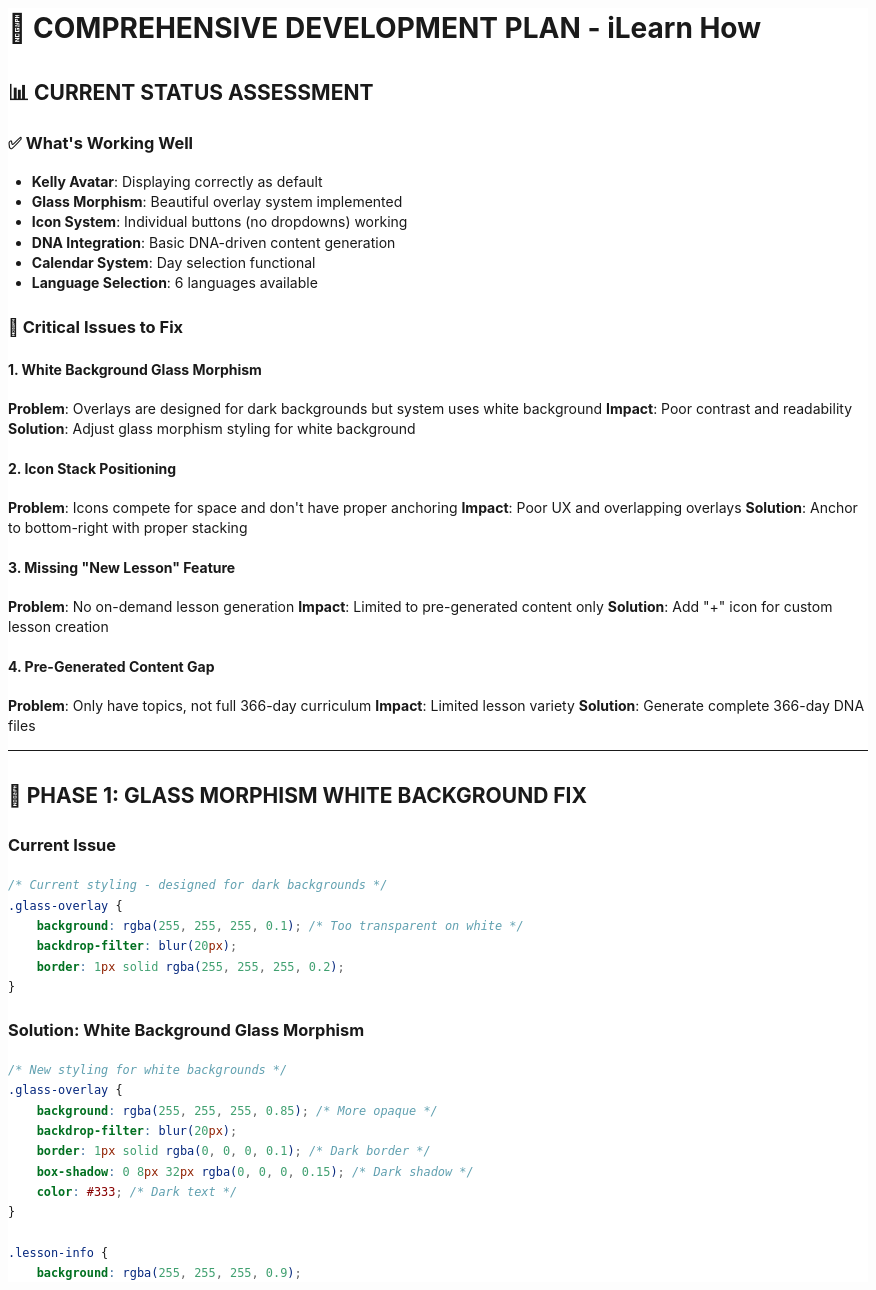 # 🚀 COMPREHENSIVE DEVELOPMENT PLAN - iLearn How

## 📊 **CURRENT STATUS ASSESSMENT**

### ✅ **What's Working Well**
- **Kelly Avatar**: Displaying correctly as default
- **Glass Morphism**: Beautiful overlay system implemented
- **Icon System**: Individual buttons (no dropdowns) working
- **DNA Integration**: Basic DNA-driven content generation
- **Calendar System**: Day selection functional
- **Language Selection**: 6 languages available

### 🎯 **Critical Issues to Fix**

#### **1. White Background Glass Morphism**
**Problem**: Overlays are designed for dark backgrounds but system uses white background
**Impact**: Poor contrast and readability
**Solution**: Adjust glass morphism styling for white background

#### **2. Icon Stack Positioning**
**Problem**: Icons compete for space and don't have proper anchoring
**Impact**: Poor UX and overlapping overlays
**Solution**: Anchor to bottom-right with proper stacking

#### **3. Missing "New Lesson" Feature**
**Problem**: No on-demand lesson generation
**Impact**: Limited to pre-generated content only
**Solution**: Add "+" icon for custom lesson creation

#### **4. Pre-Generated Content Gap**
**Problem**: Only have topics, not full 366-day curriculum
**Impact**: Limited lesson variety
**Solution**: Generate complete 366-day DNA files

---

## 🎨 **PHASE 1: GLASS MORPHISM WHITE BACKGROUND FIX**

### **Current Issue**
```css
/* Current styling - designed for dark backgrounds */
.glass-overlay {
    background: rgba(255, 255, 255, 0.1); /* Too transparent on white */
    backdrop-filter: blur(20px);
    border: 1px solid rgba(255, 255, 255, 0.2);
}
```

### **Solution: White Background Glass Morphism**
```css
/* New styling for white backgrounds */
.glass-overlay {
    background: rgba(255, 255, 255, 0.85); /* More opaque */
    backdrop-filter: blur(20px);
    border: 1px solid rgba(0, 0, 0, 0.1); /* Dark border */
    box-shadow: 0 8px 32px rgba(0, 0, 0, 0.15); /* Dark shadow */
    color: #333; /* Dark text */
}

.lesson-info {
    background: rgba(255, 255, 255, 0.9);
```